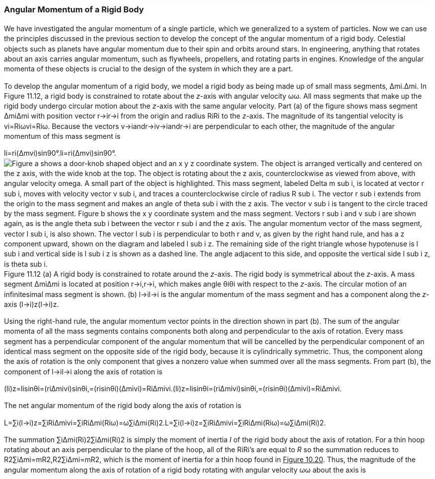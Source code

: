 ### Angular Momentum of a Rigid Body

We have investigated the angular momentum of a single particle, which we generalized to a system of particles. Now we can use the principles discussed in the previous section to develop the concept of the angular momentum of a rigid body. Celestial objects such as planets have angular momentum due to their spin and orbits around stars. In engineering, anything that rotates about an axis carries angular momentum, such as flywheels, propellers, and rotating parts in engines. Knowledge of the angular momenta of these objects is crucial to the design of the system in which they are a part.

To develop the angular momentum of a rigid body, we model a rigid body as being made up of small mass segments, Δmi.Δmi. In Figure 11.12, a rigid body is constrained to rotate about the _z_-axis with angular velocity ωω. All mass segments that make up the rigid body undergo circular motion about the _z_-axis with the same angular velocity. Part (a) of the figure shows mass segment ΔmiΔmi with position vector r→ir→i from the origin and radius RiRi to the _z_-axis. The magnitude of its tangential velocity is vi=Riωvi=Riω. Because the vectors v→iandr→iv→iandr→i are perpendicular to each other, the magnitude of the angular momentum of this mass segment is

li=ri(Δmvi)sin90°.li=ri(Δmvi)sin90°. ![Figure a shows a door-knob shaped object and an x y z coordinate system. The object is arranged vertically and centered on the z axis, with the wide knob at the top. The object is rotating about the z axis, counterclockwise as viewed from above, with angular velocity omega. A small part of the object is highlighted. This mass segment, labeled Delta m sub i, is located at vector r sub i, moves with velocity vector v sub i, and traces a counterclockwise circle of radius R sub i. The vector r sub i extends from the origin to the mass segment and makes an angle of theta sub i with the z axis. The vector v sub i is tangent to the circle traced by the mass segment. Figure b shows the x y coordinate system and the mass segment. Vectors r sub i and v sub i are shown again, as is the angle theta sub i between the vector r sub i and the z axis. The angular momentum vector of the mass segment, vector l sub i, is also shown. The vector l sub i is perpendicular to both r and v, as given by the right hand rule, and has a z component upward, shown on the diagram and labeled l sub i z. The remaining side of the right triangle whose hypotenuse is l sub i and vertical side is l sub i z is shown as a dashed line. The angle adjacent to this side, and opposite the vertical side l sub i z, is theta sub i.][6] Figure 11.12 (a) A rigid body is constrained to rotate around the _z_-axis. The rigid body is symmetrical about the _z_-axis. A mass segment ΔmiΔmi is located at position r→i,r→i, which makes angle θiθi with respect to the _z_-axis. The circular motion of an infinitesimal mass segment is shown. (b) l→il→i is the angular momentum of the mass segment and has a component along the _z_-axis (l→i)z(l→i)z. 

Using the right-hand rule, the angular momentum vector points in the direction shown in part (b). The sum of the angular momenta of all the mass segments contains components both along and perpendicular to the axis of rotation. Every mass segment has a perpendicular component of the angular momentum that will be cancelled by the perpendicular component of an identical mass segment on the opposite side of the rigid body, because it is cylindrically symmetric. Thus, the component along the axis of rotation is the only component that gives a nonzero value when summed over all the mass segments. From part (b), the component of l→il→i along the axis of rotation is

(li)z=lisinθi=(riΔmivi)sinθi,=(risinθi)(Δmivi)=RiΔmivi.(li)z=lisinθi=(riΔmivi)sinθi,=(risinθi)(Δmivi)=RiΔmivi.

The net angular momentum of the rigid body along the axis of rotation is

L=∑i(l→i)z=∑iRiΔmivi=∑iRiΔmi(Riω)=ω∑iΔmi(Ri)2.L=∑i(l→i)z=∑iRiΔmivi=∑iRiΔmi(Riω)=ω∑iΔmi(Ri)2.

The summation ∑iΔmi(Ri)2∑iΔmi(Ri)2 is simply the moment of inertia _I_ of the rigid body about the axis of rotation. For a thin hoop rotating about an axis perpendicular to the plane of the hoop, all of the RiRi’s are equal to _R_ so the summation reduces to R2∑iΔmi=mR2,R2∑iΔmi=mR2, which is the moment of inertia for a thin hoop found in [Figure 10.20][7]. Thus, the magnitude of the angular momentum along the axis of rotation of a rigid body rotating with angular velocity ωω about the axis is


   [1]: https://cnx.org/resources/539865005b3ae242a2c04dc146583e138be8be9b
   [2]: /contents/d50f6e32-0fda-46ef-a362-9bd36ca7c97d@11.28:650d5e0c-171a-46f1-a66e-23024a952830@7
   [3]: https://cnx.org/resources/02ad2ddfe83fa26eeb264ce542c21533aa874908
   [4]: https://cnx.org/resources/47e6adb27568388f063cf4f9f9b90001daade1ed
   [5]: https://cnx.org/resources/4a21d9f7b69a56931969b2b745e729bae53dd519
   [6]: https://cnx.org/resources/3ddf5b2f629cba6d9c736e44f91a85592ff2d98c
   [7]: /contents/d50f6e32-0fda-46ef-a362-9bd36ca7c97d@11.28:1b0f645a-e293-4925-9c9b-1dfc7a29ab03@7#CNX_UPhysics_10_04_RotInertia
   [8]: /contents/d50f6e32-0fda-46ef-a362-9bd36ca7c97d@11.28:76715e99-404a-437b-8e82-b1410b8aed92@8#CNX_UPhysics_11_01_Curiosity
   [9]: https://cnx.org/resources/90e364bcd3056ebf481e92f7f1763e05a093d296
   [10]: https://openstax.org/l/21angmomintsim